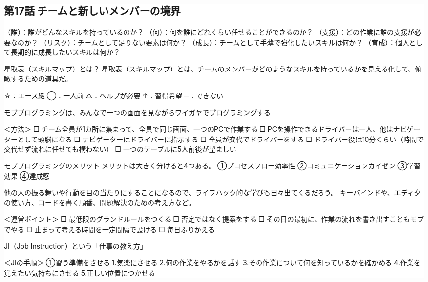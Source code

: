 ## 第17話 チームと新しいメンバーの境界

（誰）：誰がどんなスキルを持っているのか？ 
（何）：何を誰にどれくらい任せることができるのか？ 
（支援）：どの作業に誰の支援が必要なのか？ 
（リスク）：チームとして足りない要素は何か？ 
（成長）：チームとして手薄で強化したいスキルは何か？ 
（育成）：個人として長期的に成長したいスキルは何か？

星取表（スキルマップ）とは？
星取表（スキルマップ）とは、チームのメンバーがどのようなスキルを持っているかを見える化して、俯瞰するための道具だ。

☆：エース級 
◯：一人前 
△：ヘルプが必要 
↑：習得希望 
─：できない

モブプログラミングは、みんなで一つの画面を見ながらワイガヤでプログラミングする

＜方法＞
□ チーム全員が1カ所に集まって、全員で同じ画面、一つのPCで作業する
□ PCを操作できるドライバーは一人、他はナビゲーターとして頭脳になる
□ ナビゲーターはドライバーに指示する
□ 全員が交代でドライバーをする
□ ドライバー役は10分くらい（時間で交代せず流れに任せても構わない）
□ 一つのテーブルに5人前後が望ましい

モブプログラミングのメリット
メリットは大きく分けると4つある。
①プロセスフロー効率性
②コミュニケーションカイゼン
③学習効果
④達成感

他の人の振る舞いや行動を目の当たりにすることになるので、ライフハック的な学びも日々出てくるだろう。
キーバインドや、エディ夕の使い方、コードを書く順番、問題解決のための考え方など。

＜運営ポイント＞
□ 最低限のグランドルールをつくる
□ 否定ではなく提案をする
□ その日の最初に、作業の流れを書き出すこともモブでやる
□ 止まって考える時間を一定間隔で設ける
□ 毎日ふりかえる

JI（Job Instruction）という「仕事の教え方」

＜JIの手順＞
①習う準備をさせる
1.気楽にさせる
2.何の作業をやるかを話す
3.その作業について何を知っているかを確かめる
4.作業を覚えたい気持ちにさせる
5.正しい位置につかせる
